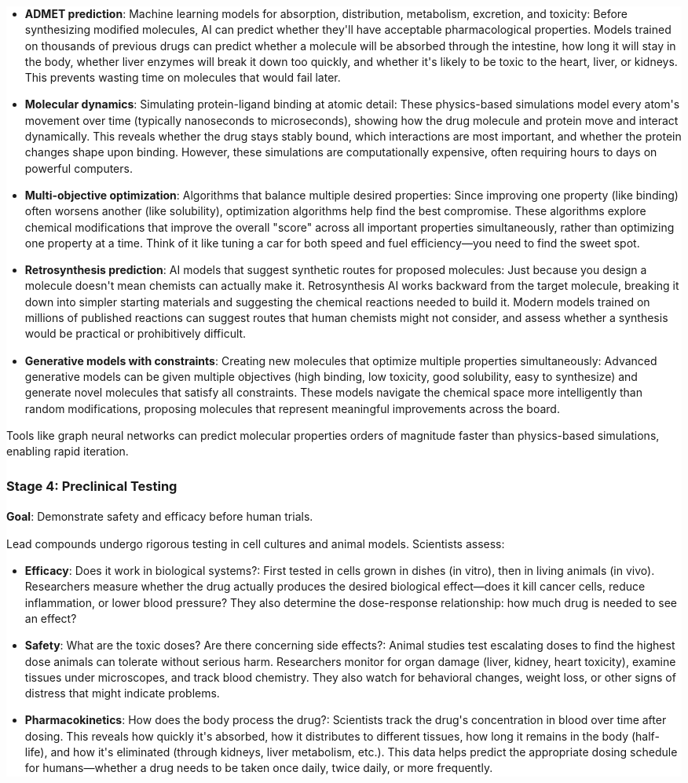- **ADMET prediction**: Machine learning models for absorption, distribution, metabolism, excretion, and toxicity: Before synthesizing modified molecules, AI can predict whether they'll have acceptable pharmacological properties. Models trained on thousands of previous drugs can predict whether a molecule will be absorbed through the intestine, how long it will stay in the body, whether liver enzymes will break it down too quickly, and whether it's likely to be toxic to the heart, liver, or kidneys. This prevents wasting time on molecules that would fail later.

- **Molecular dynamics**: Simulating protein-ligand binding at atomic detail: These physics-based simulations model every atom's movement over time (typically nanoseconds to microseconds), showing how the drug molecule and protein move and interact dynamically. This reveals whether the drug stays stably bound, which interactions are most important, and whether the protein changes shape upon binding. However, these simulations are computationally expensive, often requiring hours to days on powerful computers.

- **Multi-objective optimization**: Algorithms that balance multiple desired properties: Since improving one property (like binding) often worsens another (like solubility), optimization algorithms help find the best compromise. These algorithms explore chemical modifications that improve the overall "score" across all important properties simultaneously, rather than optimizing one property at a time. Think of it like tuning a car for both speed and fuel efficiency—you need to find the sweet spot.

- **Retrosynthesis prediction**: AI models that suggest synthetic routes for proposed molecules: Just because you design a molecule doesn't mean chemists can actually make it. Retrosynthesis AI works backward from the target molecule, breaking it down into simpler starting materials and suggesting the chemical reactions needed to build it. Modern models trained on millions of published reactions can suggest routes that human chemists might not consider, and assess whether a synthesis would be practical or prohibitively difficult.

- **Generative models with constraints**: Creating new molecules that optimize multiple properties simultaneously: Advanced generative models can be given multiple objectives (high binding, low toxicity, good solubility, easy to synthesize) and generate novel molecules that satisfy all constraints. These models navigate the chemical space more intelligently than random modifications, proposing molecules that represent meaningful improvements across the board.

Tools like graph neural networks can predict molecular properties orders of magnitude faster than physics-based simulations, enabling rapid iteration.

### Stage 4: Preclinical Testing

**Goal**: Demonstrate safety and efficacy before human trials.

Lead compounds undergo rigorous testing in cell cultures and animal models. Scientists assess:
- **Efficacy**: Does it work in biological systems?: First tested in cells grown in dishes (in vitro), then in living animals (in vivo). Researchers measure whether the drug actually produces the desired biological effect—does it kill cancer cells, reduce inflammation, or lower blood pressure? They also determine the dose-response relationship: how much drug is needed to see an effect?

- **Safety**: What are the toxic doses? Are there concerning side effects?: Animal studies test escalating doses to find the highest dose animals can tolerate without serious harm. Researchers monitor for organ damage (liver, kidney, heart toxicity), examine tissues under microscopes, and track blood chemistry. They also watch for behavioral changes, weight loss, or other signs of distress that might indicate problems.

- **Pharmacokinetics**: How does the body process the drug?: Scientists track the drug's concentration in blood over time after dosing. This reveals how quickly it's absorbed, how it distributes to different tissues, how long it remains in the body (half-life), and how it's eliminated (through kidneys, liver metabolism, etc.). This data helps predict the appropriate dosing schedule for humans—whether a drug needs to be taken once daily, twice daily, or more frequently.
